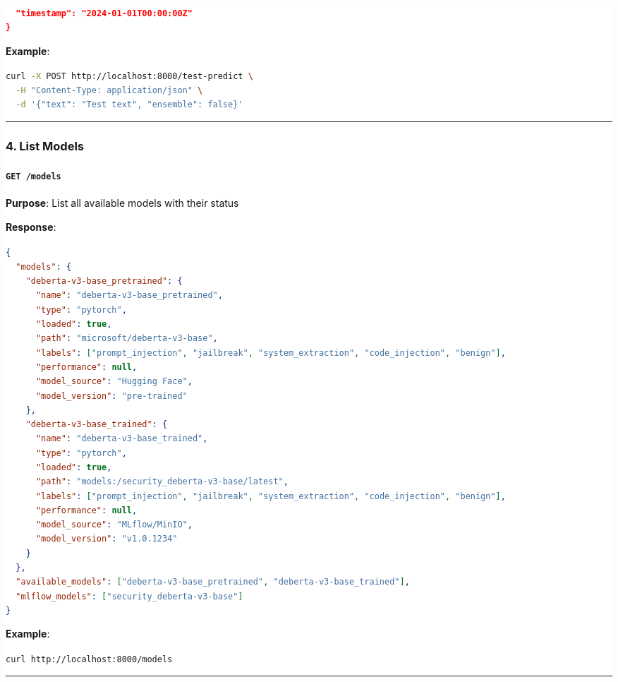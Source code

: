 ```json
  "timestamp": "2024-01-01T00:00:00Z"
}
```

**Example**:
```bash
curl -X POST http://localhost:8000/test-predict \
  -H "Content-Type: application/json" \
  -d '{"text": "Test text", "ensemble": false}'
```

---

### 4. List Models

#### `GET /models`

**Purpose**: List all available models with their status

**Response**:
```json
{
  "models": {
    "deberta-v3-base_pretrained": {
      "name": "deberta-v3-base_pretrained",
      "type": "pytorch",
      "loaded": true,
      "path": "microsoft/deberta-v3-base",
      "labels": ["prompt_injection", "jailbreak", "system_extraction", "code_injection", "benign"],
      "performance": null,
      "model_source": "Hugging Face",
      "model_version": "pre-trained"
    },
    "deberta-v3-base_trained": {
      "name": "deberta-v3-base_trained",
      "type": "pytorch",
      "loaded": true,
      "path": "models:/security_deberta-v3-base/latest",
      "labels": ["prompt_injection", "jailbreak", "system_extraction", "code_injection", "benign"],
      "performance": null,
      "model_source": "MLflow/MinIO",
      "model_version": "v1.0.1234"
    }
  },
  "available_models": ["deberta-v3-base_pretrained", "deberta-v3-base_trained"],
  "mlflow_models": ["security_deberta-v3-base"]
}
```

**Example**:
```bash
curl http://localhost:8000/models
```

---